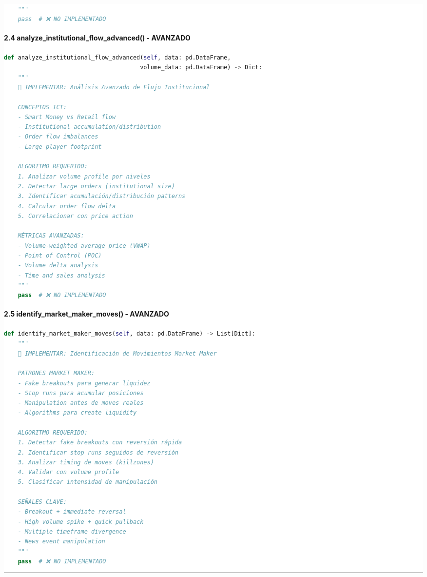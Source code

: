 ```python
    """
    pass  # ❌ NO IMPLEMENTADO
```

#### **2.4 analyze_institutional_flow_advanced() - AVANZADO**
```python
def analyze_institutional_flow_advanced(self, data: pd.DataFrame, 
                                       volume_data: pd.DataFrame) -> Dict:
    """
    🎯 IMPLEMENTAR: Análisis Avanzado de Flujo Institucional
    
    CONCEPTOS ICT:
    - Smart Money vs Retail flow
    - Institutional accumulation/distribution
    - Order flow imbalances
    - Large player footprint
    
    ALGORITMO REQUERIDO:
    1. Analizar volume profile por niveles
    2. Detectar large orders (institutional size)
    3. Identificar acumulación/distribución patterns
    4. Calcular order flow delta
    5. Correlacionar con price action
    
    MÉTRICAS AVANZADAS:
    - Volume-weighted average price (VWAP)
    - Point of Control (POC)
    - Volume delta analysis
    - Time and sales analysis
    """
    pass  # ❌ NO IMPLEMENTADO
```

#### **2.5 identify_market_maker_moves() - AVANZADO**
```python
def identify_market_maker_moves(self, data: pd.DataFrame) -> List[Dict]:
    """
    🎯 IMPLEMENTAR: Identificación de Movimientos Market Maker
    
    PATRONES MARKET MAKER:
    - Fake breakouts para generar liquidez
    - Stop runs para acumular posiciones
    - Manipulation antes de moves reales
    - Algorithms para create liquidity
    
    ALGORITMO REQUERIDO:
    1. Detectar fake breakouts con reversión rápida
    2. Identificar stop runs seguidos de reversión
    3. Analizar timing de moves (killzones)
    4. Validar con volume profile
    5. Clasificar intensidad de manipulación
    
    SEÑALES CLAVE:
    - Breakout + immediate reversal
    - High volume spike + quick pullback
    - Multiple timeframe divergence
    - News event manipulation
    """
    pass  # ❌ NO IMPLEMENTADO
```

---